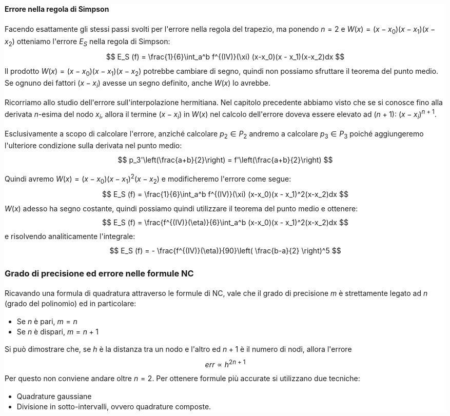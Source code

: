 


#### Errore nella regola di Simpson

Facendo esattamente gli stessi passi svolti per l'errore nella regola del trapezio, ma ponendo $n=2$ e $W(x) = (x-x_0)(x - x_1)(x-x_2)$ otteniamo l'errore $E_S$ nella regola di Simpson:
$$
E_S (f) = \frac{1}{6}\int_a^b f^{(IV)}(\xi) (x-x_0)(x - x_1)(x-x_2)dx
$$
Il prodotto $W(x)=(x-x_0)(x - x_1)(x-x_2)$ potrebbe cambiare di segno, quindi non possiamo sfruttare il teorema del punto medio. Se ognuno dei fattori $(x - x_i)$ avesse un segno definito, anche $W(x)$ lo avrebbe. 

Ricorriamo allo studio dell'errore sull'interpolazione hermitiana. Nel capitolo precedente abbiamo visto che se si conosce fino alla derivata $n$-esima del nodo $x_i$, allora il termine $(x-x_i)$ in $W(x)$ nel calcolo dell'errore doveva essere elevato ad $(n+1)$: $(x -  x_i)^{n+1}$.  

Esclusivamente a scopo di calcolare l'errore, anziché calcolare $p_2 \in P_2$ andremo a calcolare $p_3 \in P_3$ poiché aggiungeremo l'ulteriore condizione sulla derivata nel punto medio: 
$$
p_3'\left(\frac{a+b}{2}\right) = f'\left(\frac{a+b}{2}\right)
$$

Quindi avremo $W(x)=(x-x_0)(x-x_1)^2(x-x_2)$ e modificheremo l'errore come segue:
$$
E_S (f) = \frac{1}{6}\int_a^b f^{(IV)}(\xi) (x-x_0)(x - x_1)^2(x-x_2)dx
$$
$W(x)$ adesso ha segno costante, quindi possiamo quindi utilizzare il teorema del punto medio e ottenere: 
$$
E_S (f) = \frac{f^{(IV)}(\eta)}{6}\int_a^b (x-x_0)(x - x_1)^2(x-x_2)dx
$$
e risolvendo analiticamente l'integrale:
$$
E_S (f) = - \frac{f^{(IV)}(\eta)}{90}\left( \frac{b-a}{2} \right)^5
$$

### Grado di precisione ed errore nelle formule NC

Ricavando una formula di quadratura attraverso le formule di NC, vale che il grado di precisione $m$ è strettamente legato ad $n$ (grado del polinomio) ed in particolare:

- Se $n$ è pari, $m=n$
- Se $n$ è dispari, $m=n+1$

Si può dimostrare che, se $h$ è la distanza tra un nodo e l'altro ed $n+1$ è il numero di nodi, allora l'errore 
$$
err \propto h^{2n+1}
$$
Per questo non conviene andare oltre $n=2$. Per ottenere formule più accurate si utilizzano due tecniche: 

- Quadrature gaussiane
- Divisione in sotto-intervalli, ovvero quadrature composte.
